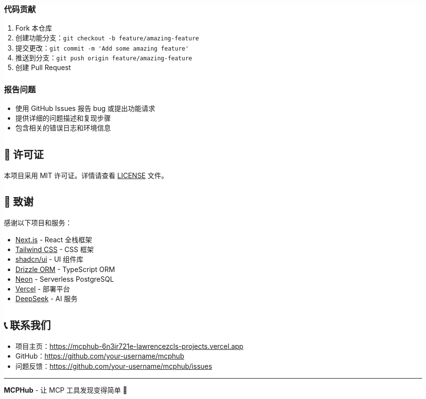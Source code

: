 ### 代码贡献
1. Fork 本仓库
2. 创建功能分支：`git checkout -b feature/amazing-feature`
3. 提交更改：`git commit -m 'Add some amazing feature'`
4. 推送到分支：`git push origin feature/amazing-feature`
5. 创建 Pull Request

### 报告问题
- 使用 GitHub Issues 报告 bug 或提出功能请求
- 提供详细的问题描述和复现步骤
- 包含相关的错误日志和环境信息

## 📄 许可证

本项目采用 MIT 许可证。详情请查看 [LICENSE](LICENSE) 文件。

## 🙏 致谢

感谢以下项目和服务：
- [Next.js](https://nextjs.org/) - React 全栈框架
- [Tailwind CSS](https://tailwindcss.com/) - CSS 框架
- [shadcn/ui](https://ui.shadcn.com/) - UI 组件库
- [Drizzle ORM](https://orm.drizzle.team/) - TypeScript ORM
- [Neon](https://neon.tech/) - Serverless PostgreSQL
- [Vercel](https://vercel.com/) - 部署平台
- [DeepSeek](https://www.deepseek.com/) - AI 服务

## 📞 联系我们

- 项目主页：https://mcphub-6n3ir721e-lawrencezcls-projects.vercel.app
- GitHub：https://github.com/your-username/mcphub
- 问题反馈：https://github.com/your-username/mcphub/issues

---

**MCPHub** - 让 MCP 工具发现变得简单 🚀
